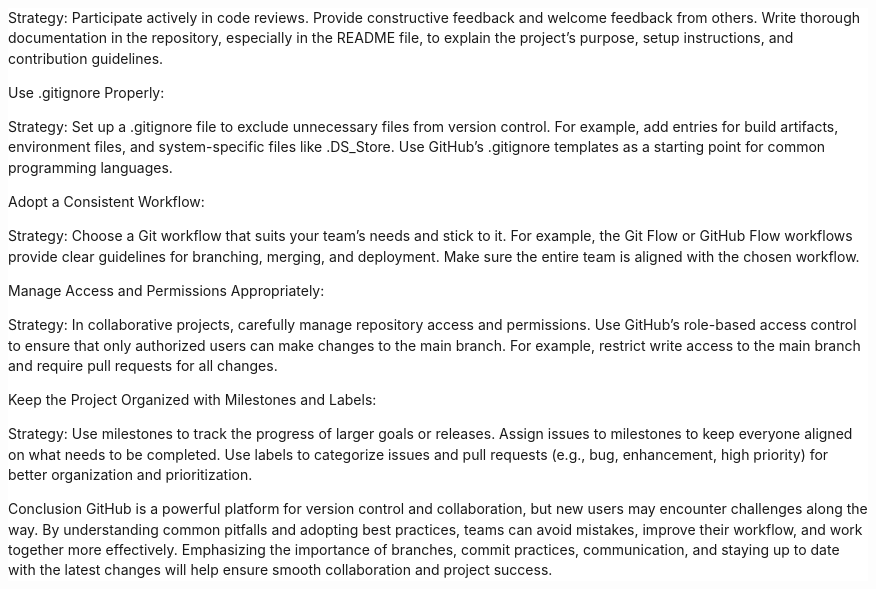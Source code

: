 Strategy: Participate actively in code reviews. Provide constructive feedback and welcome feedback from others. Write thorough documentation in the repository, especially in the README file, to explain the project’s purpose, setup instructions, and contribution guidelines.

Use .gitignore Properly:

Strategy: Set up a .gitignore file to exclude unnecessary files from version control. For example, add entries for build artifacts, environment files, and system-specific files like .DS_Store. Use GitHub’s .gitignore templates as a starting point for common programming languages.

Adopt a Consistent Workflow:

Strategy: Choose a Git workflow that suits your team’s needs and stick to it. For example, the Git Flow or GitHub Flow workflows provide clear guidelines for branching, merging, and deployment. Make sure the entire team is aligned with the chosen workflow.

Manage Access and Permissions Appropriately:

Strategy: In collaborative projects, carefully manage repository access and permissions. Use GitHub’s role-based access control to ensure that only authorized users can make changes to the main branch. For example, restrict write access to the main branch and require pull requests for all changes.

Keep the Project Organized with Milestones and Labels:

Strategy: Use milestones to track the progress of larger goals or releases. Assign issues to milestones to keep everyone aligned on what needs to be completed. Use labels to categorize issues and pull requests (e.g., bug, enhancement, high priority) for better organization and prioritization.

Conclusion
GitHub is a powerful platform for version control and collaboration, but new users may encounter challenges along the way. By understanding common pitfalls and adopting best practices, teams can avoid mistakes, improve their workflow, and work together more effectively. Emphasizing the importance of branches, commit practices, communication, and staying up to date with the latest changes will help ensure smooth collaboration and project success.

